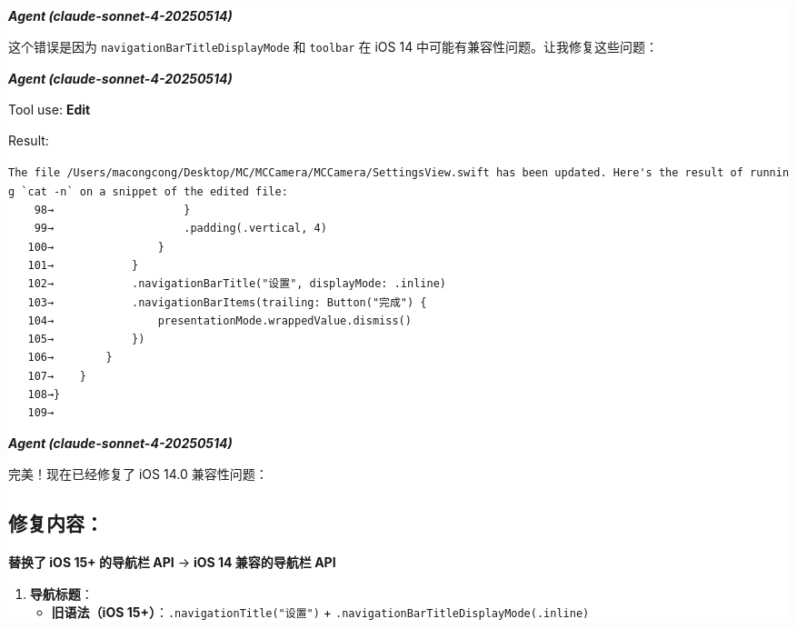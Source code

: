 
_**Agent (claude-sonnet-4-20250514)**_

这个错误是因为 `navigationBarTitleDisplayMode` 和 `toolbar` 在 iOS 14 中可能有兼容性问题。让我修复这些问题：

_**Agent (claude-sonnet-4-20250514)**_

Tool use: **Edit**

Result:

```
The file /Users/macongcong/Desktop/MC/MCCamera/MCCamera/SettingsView.swift has been updated. Here's the result of running `cat -n` on a snippet of the edited file:
    98→                    }
    99→                    .padding(.vertical, 4)
   100→                }
   101→            }
   102→            .navigationBarTitle("设置", displayMode: .inline)
   103→            .navigationBarItems(trailing: Button("完成") {
   104→                presentationMode.wrappedValue.dismiss()
   105→            })
   106→        }
   107→    }
   108→}
   109→
```

_**Agent (claude-sonnet-4-20250514)**_

完美！现在已经修复了 iOS 14.0 兼容性问题：

## 修复内容：

**替换了 iOS 15+ 的导航栏 API** → **iOS 14 兼容的导航栏 API**

1. **导航标题**：
   - **旧语法（iOS 15+）**：`.navigationTitle("设置")` + `.navigationBarTitleDisplayMode(.inline)`
